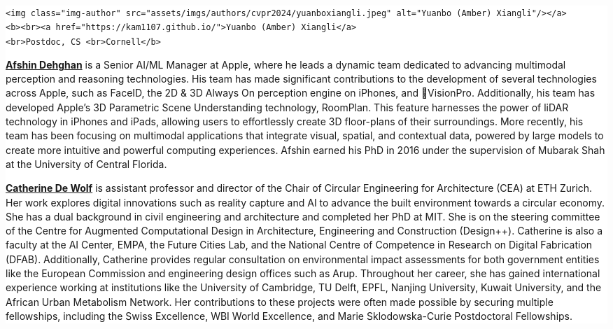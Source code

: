    <img class="img-author" src="assets/imgs/authors/cvpr2024/yuanboxiangli.jpeg" alt="Yuanbo (Amber) Xiangli"/></a>
    <b><br><a href="https://kam1107.github.io/">Yuanbo (Amber) Xiangli</a>
    <br>Postdoc, CS <br>Cornell</b>
</figure>

</div>

[**Afshin Dehghan**](https://www.afshindehghan.com/)
is a Senior AI/ML Manager at Apple, where he leads a dynamic team dedicated to advancing multimodal perception and reasoning technologies. His team has made significant contributions to the development of several technologies across Apple, such as FaceID, the 2D & 3D Always On perception engine on iPhones, and VisionPro. Additionally, his team has developed Apple’s 3D Parametric Scene Understanding technology, RoomPlan. This feature harnesses the power of liDAR technology in iPhones and iPads, allowing users to effortlessly create 3D floor-plans of their surroundings. More recently, his team has been focusing on multimodal applications that integrate visual, spatial, and contextual data, powered by large models to create more intuitive and powerful computing experiences. Afshin earned his PhD in 2016 under the supervision of Mubarak Shah at the University of Central Florida.

[**Catherine De Wolf**](https://www.catherinedewolf.com/)
is assistant professor and director of the Chair of Circular Engineering for Architecture (CEA) at ETH Zurich. Her work explores digital innovations such as reality capture and AI to advance the built environment towards a circular economy. She has a dual background in civil engineering and architecture and  completed her PhD at MIT. She is on the steering committee of the Centre for Augmented Computational Design in Architecture, Engineering and Construction (Design++). Catherine is also a faculty at the AI Center, EMPA, the Future Cities Lab, and the National Centre of Competence in Research on Digital Fabrication (DFAB). Additionally, Catherine provides regular consultation on environmental impact assessments for both government entities like the European Commission and engineering design offices such as Arup. Throughout her career, she has gained international experience working at institutions like the University of Cambridge, TU Delft, EPFL, Nanjing University, Kuwait University, and the African Urban Metabolism Network. Her contributions to these projects were often made possible by securing multiple fellowships, including the Swiss Excellence, WBI World Excellence, and Marie Sklodowska-Curie Postdoctoral Fellowships. 
